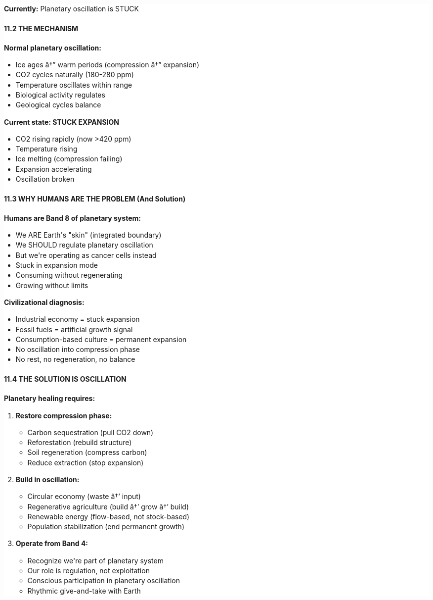 **Currently:** Planetary oscillation is STUCK

#### 11.2 THE MECHANISM

**Normal planetary oscillation:**
- Ice ages â†” warm periods (compression â†” expansion)
- CO2 cycles naturally (180-280 ppm)
- Temperature oscillates within range
- Biological activity regulates
- Geological cycles balance

**Current state: STUCK EXPANSION**
- CO2 rising rapidly (now >420 ppm)
- Temperature rising
- Ice melting (compression failing)
- Expansion accelerating
- Oscillation broken

#### 11.3 WHY HUMANS ARE THE PROBLEM (And Solution)

**Humans are Band 8 of planetary system:**
- We ARE Earth's "skin" (integrated boundary)
- We SHOULD regulate planetary oscillation
- But we're operating as cancer cells instead
- Stuck in expansion mode
- Consuming without regenerating
- Growing without limits

**Civilizational diagnosis:**
- Industrial economy = stuck expansion
- Fossil fuels = artificial growth signal
- Consumption-based culture = permanent expansion
- No oscillation into compression phase
- No rest, no regeneration, no balance

#### 11.4 THE SOLUTION IS OSCILLATION

**Planetary healing requires:**

1. **Restore compression phase:**
   - Carbon sequestration (pull CO2 down)
   - Reforestation (rebuild structure)
   - Soil regeneration (compress carbon)
   - Reduce extraction (stop expansion)

2. **Build in oscillation:**
   - Circular economy (waste â†’ input)
   - Regenerative agriculture (build â†’ grow â†’ build)
   - Renewable energy (flow-based, not stock-based)
   - Population stabilization (end permanent growth)

3. **Operate from Band 4:**
   - Recognize we're part of planetary system
   - Our role is regulation, not exploitation
   - Conscious participation in planetary oscillation
   - Rhythmic give-and-take with Earth
